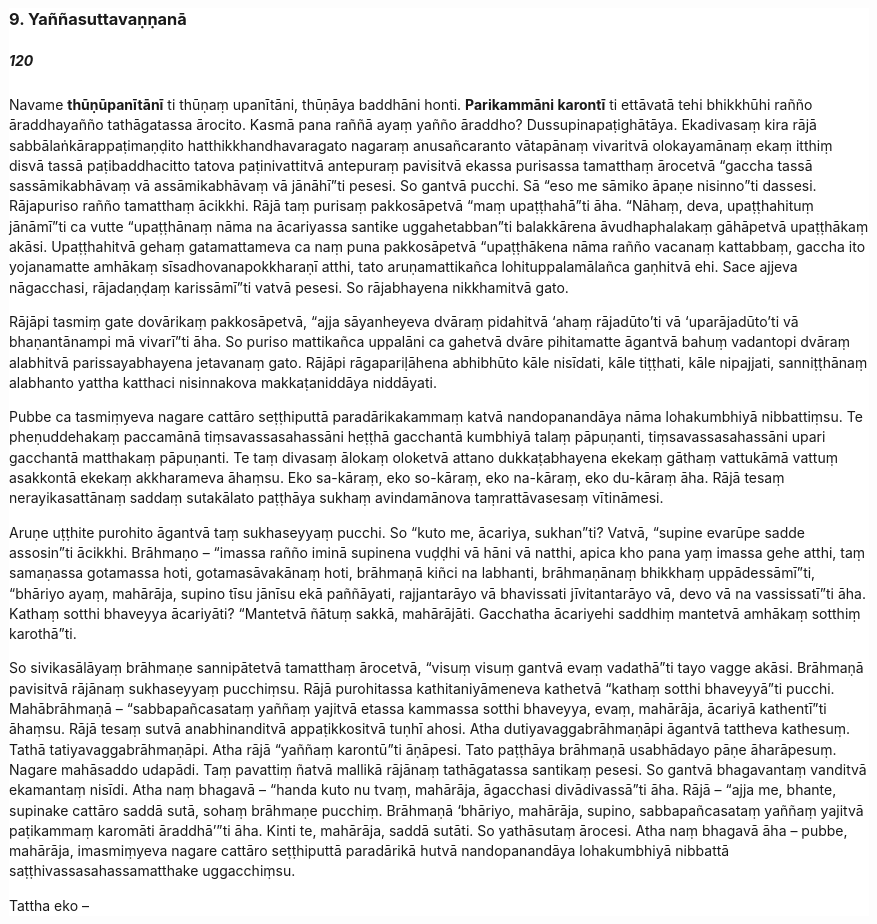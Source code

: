 ### 9. Yaññasuttavaṇṇanā

##### 120

Navame **thūṇūpanītānī** ti thūṇaṃ upanītāni, thūṇāya baddhāni honti. **Parikammāni karontī** ti ettāvatā tehi bhikkhūhi rañño āraddhayañño tathāgatassa ārocito. Kasmā pana raññā ayaṃ yañño āraddho? Dussupinapaṭighātāya. Ekadivasaṃ kira rājā sabbālaṅkārappaṭimaṇḍito hatthikkhandhavaragato nagaraṃ anusañcaranto vātapānaṃ vivaritvā olokayamānaṃ ekaṃ itthiṃ disvā tassā paṭibaddhacitto tatova paṭinivattitvā antepuraṃ pavisitvā ekassa purisassa tamatthaṃ ārocetvā “gaccha tassā sassāmikabhāvaṃ vā assāmikabhāvaṃ vā jānāhī”ti pesesi. So gantvā pucchi. Sā “eso me sāmiko āpaṇe nisinno”ti dassesi. Rājapuriso rañño tamatthaṃ ācikkhi. Rājā taṃ purisaṃ pakkosāpetvā “maṃ upaṭṭhahā”ti āha. “Nāhaṃ, deva, upaṭṭhahituṃ jānāmī”ti ca vutte “upaṭṭhānaṃ nāma na ācariyassa santike uggahetabban”ti balakkārena āvudhaphalakaṃ gāhāpetvā upaṭṭhākaṃ akāsi. Upaṭṭhahitvā gehaṃ gatamattameva ca naṃ puna pakkosāpetvā “upaṭṭhākena nāma rañño vacanaṃ kattabbaṃ, gaccha ito yojanamatte amhākaṃ sīsadhovanapokkharaṇī atthi, tato aruṇamattikañca lohituppalamālañca gaṇhitvā ehi. Sace ajjeva nāgacchasi, rājadaṇḍaṃ karissāmī”ti vatvā pesesi. So rājabhayena nikkhamitvā gato.

Rājāpi tasmiṃ gate dovārikaṃ pakkosāpetvā, “ajja sāyanheyeva dvāraṃ pidahitvā ‘ahaṃ rājadūto’ti vā ‘uparājadūto’ti vā bhaṇantānampi mā vivarī”ti āha. So puriso mattikañca uppalāni ca gahetvā dvāre pihitamatte āgantvā bahuṃ vadantopi dvāraṃ alabhitvā parissayabhayena jetavanaṃ gato. Rājāpi rāgapariḷāhena abhibhūto kāle nisīdati, kāle tiṭṭhati, kāle nipajjati, sanniṭṭhānaṃ alabhanto yattha katthaci nisinnakova makkaṭaniddāya niddāyati.

Pubbe ca tasmiṃyeva nagare cattāro seṭṭhiputtā paradārikakammaṃ katvā nandopanandāya nāma lohakumbhiyā nibbattiṃsu. Te pheṇuddehakaṃ paccamānā tiṃsavassasahassāni heṭṭhā gacchantā kumbhiyā talaṃ pāpuṇanti, tiṃsavassasahassāni upari gacchantā matthakaṃ pāpuṇanti. Te taṃ divasaṃ ālokaṃ oloketvā attano dukkaṭabhayena ekekaṃ gāthaṃ vattukāmā vattuṃ asakkontā ekekaṃ akkharameva āhaṃsu. Eko sa-kāraṃ, eko so-kāraṃ, eko na-kāraṃ, eko du-kāraṃ āha. Rājā tesaṃ nerayikasattānaṃ saddaṃ sutakālato paṭṭhāya sukhaṃ avindamānova taṃrattāvasesaṃ vītināmesi.

Aruṇe uṭṭhite purohito āgantvā taṃ sukhaseyyaṃ pucchi. So “kuto me, ācariya, sukhan”ti? Vatvā, “supine evarūpe sadde assosin”ti ācikkhi. Brāhmaṇo – “imassa rañño iminā supinena vuḍḍhi vā hāni vā natthi, apica kho pana yaṃ imassa gehe atthi, taṃ samaṇassa gotamassa hoti, gotamasāvakānaṃ hoti, brāhmaṇā kiñci na labhanti, brāhmaṇānaṃ bhikkhaṃ uppādessāmī”ti, “bhāriyo ayaṃ, mahārāja, supino tīsu jānīsu ekā paññāyati, rajjantarāyo vā bhavissati jīvitantarāyo vā, devo vā na vassissatī”ti āha. Kathaṃ sotthi bhaveyya ācariyāti? “Mantetvā ñātuṃ sakkā, mahārājāti. Gacchatha ācariyehi saddhiṃ mantetvā amhākaṃ sotthiṃ karothā”ti.

So sivikasālāyaṃ brāhmaṇe sannipātetvā tamatthaṃ ārocetvā, “visuṃ visuṃ gantvā evaṃ vadathā”ti tayo vagge akāsi. Brāhmaṇā pavisitvā rājānaṃ sukhaseyyaṃ pucchiṃsu. Rājā purohitassa kathitaniyāmeneva kathetvā “kathaṃ sotthi bhaveyyā”ti pucchi. Mahābrāhmaṇā – “sabbapañcasataṃ yaññaṃ yajitvā etassa kammassa sotthi bhaveyya, evaṃ, mahārāja, ācariyā kathentī”ti āhaṃsu. Rājā tesaṃ sutvā anabhinanditvā appaṭikkositvā tuṇhī ahosi. Atha dutiyavaggabrāhmaṇāpi āgantvā tattheva kathesuṃ. Tathā tatiyavaggabrāhmaṇāpi. Atha rājā “yaññaṃ karontū”ti āṇāpesi. Tato paṭṭhāya brāhmaṇā usabhādayo pāṇe āharāpesuṃ. Nagare mahāsaddo udapādi. Taṃ pavattiṃ ñatvā mallikā rājānaṃ tathāgatassa santikaṃ pesesi. So gantvā bhagavantaṃ vanditvā ekamantaṃ nisīdi. Atha naṃ bhagavā – “handa kuto nu tvaṃ, mahārāja, āgacchasi divādivassā”ti āha. Rājā – “ajja me, bhante, supinake cattāro saddā sutā, sohaṃ brāhmaṇe pucchiṃ. Brāhmaṇā ‘bhāriyo, mahārāja, supino, sabbapañcasataṃ yaññaṃ yajitvā paṭikammaṃ karomāti āraddhā’”ti āha. Kinti te, mahārāja, saddā sutāti. So yathāsutaṃ ārocesi. Atha naṃ bhagavā āha – pubbe, mahārāja, imasmiṃyeva nagare cattāro seṭṭhiputtā paradārikā hutvā nandopanandāya lohakumbhiyā nibbattā saṭṭhivassasahassamatthake uggacchiṃsu.

Tattha eko –
